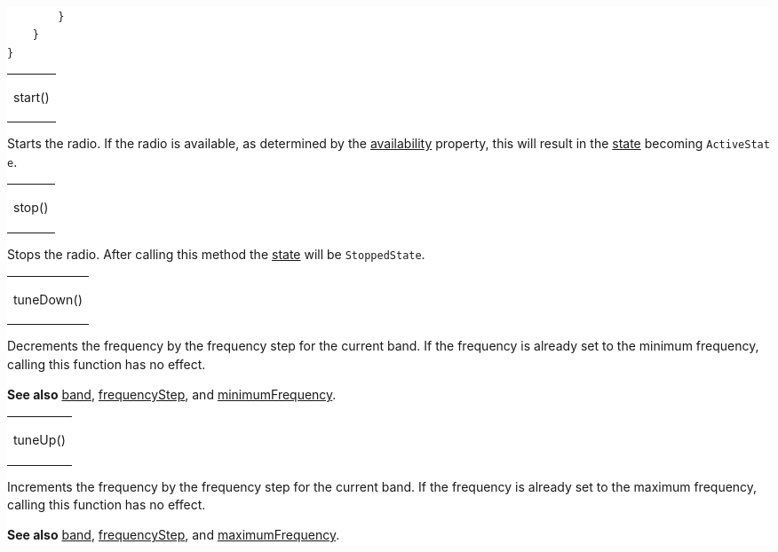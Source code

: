 ``` qml
        }
    }
}
```

<table>
<colgroup>
<col width="100%" />
</colgroup>
<tbody>
<tr class="odd">
<td><p><span id="start-method"></span><span class="name">start</span>()</p></td>
</tr>
</tbody>
</table>

Starts the radio. If the radio is available, as determined by the [availability](#availability-prop) property, this will result in the [state](#state-prop) becoming `ActiveState`.

<table>
<colgroup>
<col width="100%" />
</colgroup>
<tbody>
<tr class="odd">
<td><p><span id="stop-method"></span><span class="name">stop</span>()</p></td>
</tr>
</tbody>
</table>

Stops the radio. After calling this method the [state](#state-prop) will be `StoppedState`.

<table>
<colgroup>
<col width="100%" />
</colgroup>
<tbody>
<tr class="odd">
<td><p><span id="tuneDown-method"></span><span class="name">tuneDown</span>()</p></td>
</tr>
</tbody>
</table>

Decrements the frequency by the frequency step for the current band. If the frequency is already set to the minimum frequency, calling this function has no effect.

**See also** [band](#band-prop), [frequencyStep](#frequencyStep-prop), and [minimumFrequency](#minimumFrequency-prop).

<table>
<colgroup>
<col width="100%" />
</colgroup>
<tbody>
<tr class="odd">
<td><p><span id="tuneUp-method"></span><span class="name">tuneUp</span>()</p></td>
</tr>
</tbody>
</table>

Increments the frequency by the frequency step for the current band. If the frequency is already set to the maximum frequency, calling this function has no effect.

**See also** [band](#band-prop), [frequencyStep](#frequencyStep-prop), and [maximumFrequency](#maximumFrequency-prop).

